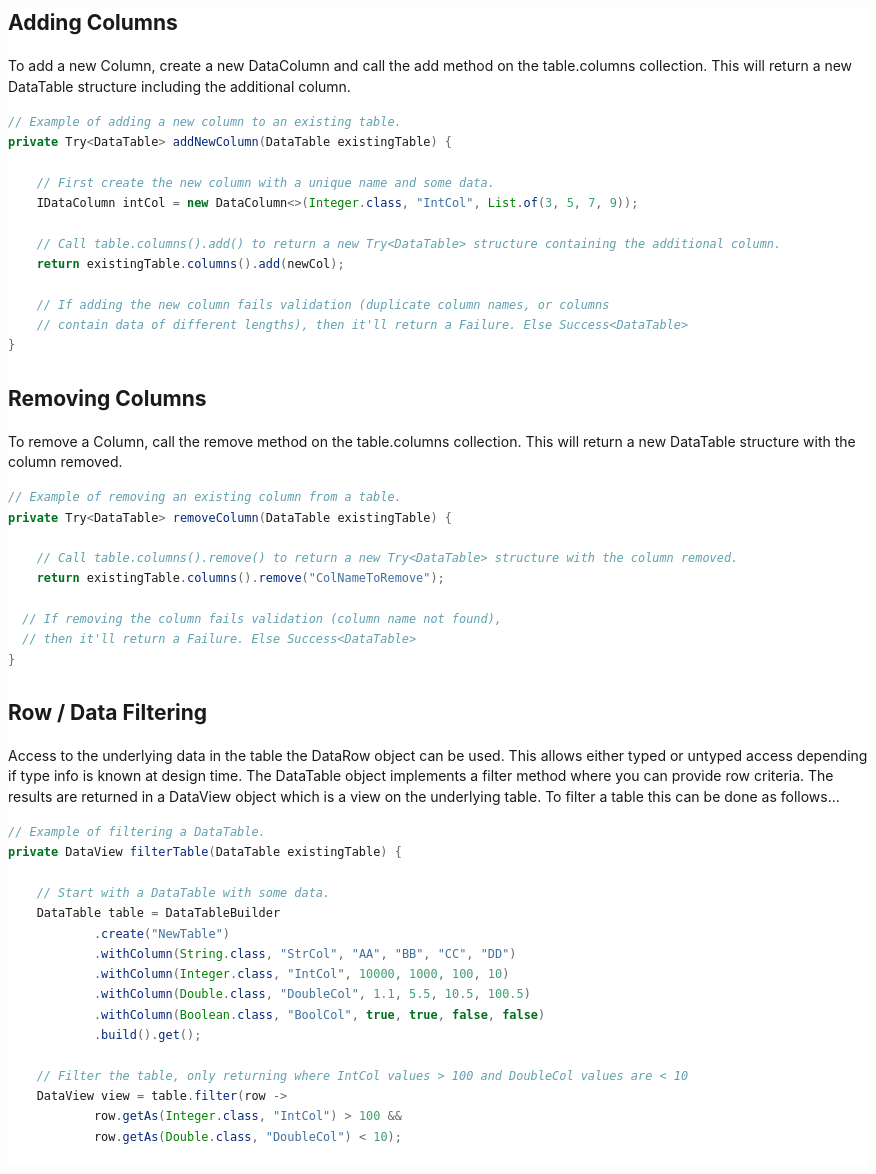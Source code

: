 ## Adding Columns
To add a new Column, create a new DataColumn and call the add method on the table.columns
collection. This will return a new DataTable structure including the additional column.

```java
// Example of adding a new column to an existing table.
private Try<DataTable> addNewColumn(DataTable existingTable) {
    
    // First create the new column with a unique name and some data.
    IDataColumn intCol = new DataColumn<>(Integer.class, "IntCol", List.of(3, 5, 7, 9));
    
    // Call table.columns().add() to return a new Try<DataTable> structure containing the additional column.
    return existingTable.columns().add(newCol);
    
    // If adding the new column fails validation (duplicate column names, or columns
    // contain data of different lengths), then it'll return a Failure. Else Success<DataTable>
}
```

## Removing Columns
To remove a Column, call the remove method on the table.columns collection.
This will return a new DataTable structure with the column removed.

```java
// Example of removing an existing column from a table.
private Try<DataTable> removeColumn(DataTable existingTable) {
    
    // Call table.columns().remove() to return a new Try<DataTable> structure with the column removed.
    return existingTable.columns().remove("ColNameToRemove");
    
  // If removing the column fails validation (column name not found),
  // then it'll return a Failure. Else Success<DataTable>
}
```

## Row / Data Filtering
Access to the underlying data in the table the DataRow object can be used. This allows either typed or
untyped access depending if type info is known at design time. The DataTable object implements a filter
method where you can provide row criteria. The results are returned in a DataView 
object which is a view on the underlying table. To filter a table this can be done as follows...

```java
// Example of filtering a DataTable.
private DataView filterTable(DataTable existingTable) {
    
    // Start with a DataTable with some data.
    DataTable table = DataTableBuilder
            .create("NewTable")
            .withColumn(String.class, "StrCol", "AA", "BB", "CC", "DD")
            .withColumn(Integer.class, "IntCol", 10000, 1000, 100, 10)
            .withColumn(Double.class, "DoubleCol", 1.1, 5.5, 10.5, 100.5)
            .withColumn(Boolean.class, "BoolCol", true, true, false, false)
            .build().get();
    
    // Filter the table, only returning where IntCol values > 100 and DoubleCol values are < 10
    DataView view = table.filter(row ->
            row.getAs(Integer.class, "IntCol") > 100 &&
            row.getAs(Double.class, "DoubleCol") < 10);
    
```